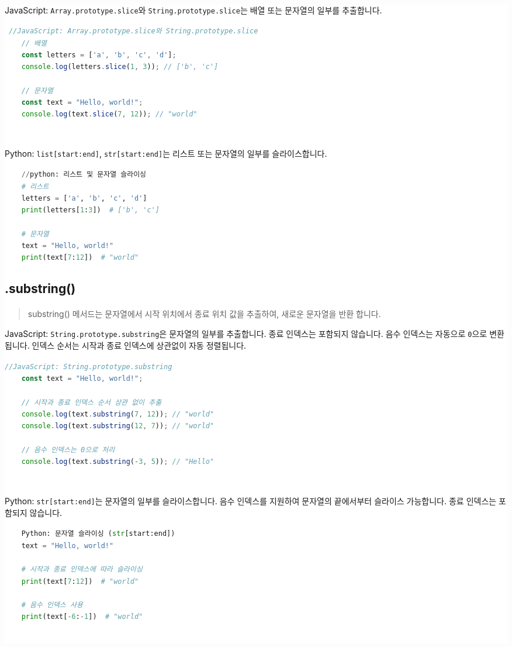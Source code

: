 JavaScript: `Array.prototype.slice`와 `String.prototype.slice`는 배열 또는 문자열의 일부를 추출합니다.
<br>

````javascript
 //JavaScript: Array.prototype.slice와 String.prototype.slice
    // 배열
    const letters = ['a', 'b', 'c', 'd'];
    console.log(letters.slice(1, 3)); // ['b', 'c']

    // 문자열
    const text = "Hello, world!";
    console.log(text.slice(7, 12)); // "world"
````
<br>

Python: `list[start:end]`, `str[start:end]`는 리스트 또는 문자열의 일부를 슬라이스합니다. <br>

````python
    //python: 리스트 및 문자열 슬라이싱
    # 리스트
    letters = ['a', 'b', 'c', 'd']
    print(letters[1:3])  # ['b', 'c']
    
    # 문자열
    text = "Hello, world!"
    print(text[7:12])  # "world"
````

## .substring()
> substring() 메서드는 문자열에서 시작 위치에서 종료 위치 값을 추출하여, 새로운 문자열을 반환 합니다.

JavaScript: `String.prototype.substring`은 문자열의 일부를 추출합니다.
종료 인덱스는 포함되지 않습니다.
음수 인덱스는 자동으로 `0`으로 변환됩니다.
인덱스 순서는 시작과 종료 인덱스에 상관없이 자동 정렬됩니다. <br>

````javascript
//JavaScript: String.prototype.substring
    const text = "Hello, world!";

    // 시작과 종료 인덱스 순서 상관 없이 추출
    console.log(text.substring(7, 12)); // "world"
    console.log(text.substring(12, 7)); // "world"
    
    // 음수 인덱스는 0으로 처리
    console.log(text.substring(-3, 5)); // "Hello"
````
<br>

Python: `str[start:end]`는 문자열의 일부를 슬라이스합니다.
음수 인덱스를 지원하여 문자열의 끝에서부터 슬라이스 가능합니다.
종료 인덱스는 포함되지 않습니다. <br>

````python
    Python: 문자열 슬라이싱 (str[start:end])
    text = "Hello, world!"

    # 시작과 종료 인덱스에 따라 슬라이싱
    print(text[7:12])  # "world"
    
    # 음수 인덱스 사용
    print(text[-6:-1])  # "world"        
````
<br>
